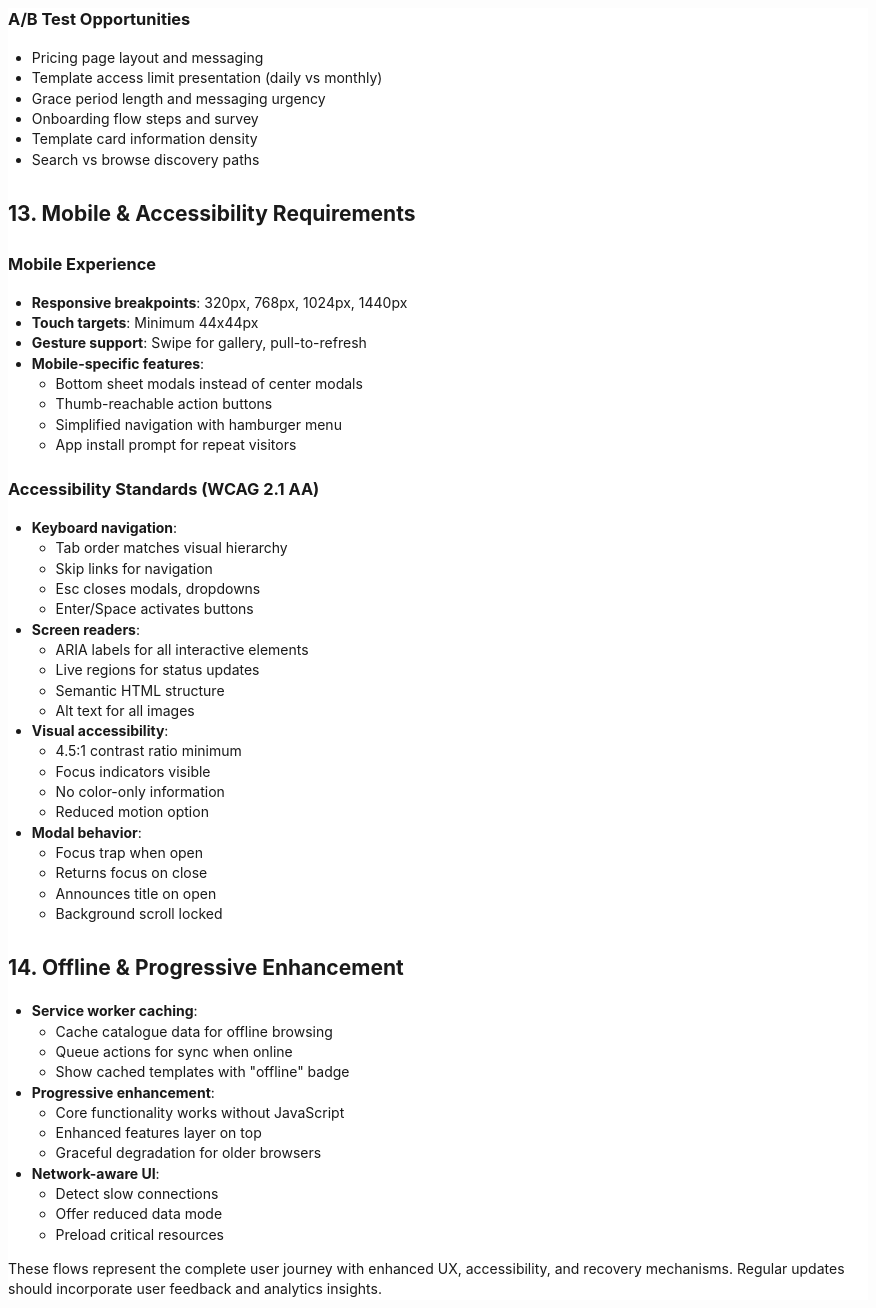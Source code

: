 ### A/B Test Opportunities

- Pricing page layout and messaging
- Template access limit presentation (daily vs monthly)
- Grace period length and messaging urgency
- Onboarding flow steps and survey
- Template card information density
- Search vs browse discovery paths

## 13. Mobile & Accessibility Requirements

### Mobile Experience

- **Responsive breakpoints**: 320px, 768px, 1024px, 1440px
- **Touch targets**: Minimum 44x44px
- **Gesture support**: Swipe for gallery, pull-to-refresh
- **Mobile-specific features**:
  - Bottom sheet modals instead of center modals
  - Thumb-reachable action buttons
  - Simplified navigation with hamburger menu
  - App install prompt for repeat visitors

### Accessibility Standards (WCAG 2.1 AA)

- **Keyboard navigation**:
  - Tab order matches visual hierarchy
  - Skip links for navigation
  - Esc closes modals, dropdowns
  - Enter/Space activates buttons
- **Screen readers**:
  - ARIA labels for all interactive elements
  - Live regions for status updates
  - Semantic HTML structure
  - Alt text for all images
- **Visual accessibility**:
  - 4.5:1 contrast ratio minimum
  - Focus indicators visible
  - No color-only information
  - Reduced motion option
- **Modal behavior**:
  - Focus trap when open
  - Returns focus on close
  - Announces title on open
  - Background scroll locked

## 14. Offline & Progressive Enhancement

- **Service worker caching**:
  - Cache catalogue data for offline browsing
  - Queue actions for sync when online
  - Show cached templates with "offline" badge
- **Progressive enhancement**:
  - Core functionality works without JavaScript
  - Enhanced features layer on top
  - Graceful degradation for older browsers
- **Network-aware UI**:
  - Detect slow connections
  - Offer reduced data mode
  - Preload critical resources

These flows represent the complete user journey with enhanced UX, accessibility, and recovery mechanisms. Regular updates should incorporate user feedback and analytics insights.

